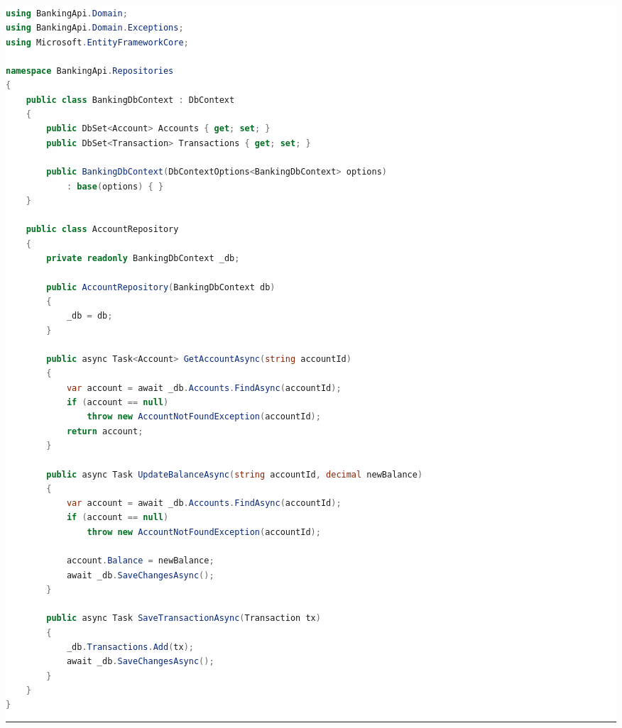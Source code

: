 ```csharp
using BankingApi.Domain;
using BankingApi.Domain.Exceptions;
using Microsoft.EntityFrameworkCore;

namespace BankingApi.Repositories
{
    public class BankingDbContext : DbContext
    {
        public DbSet<Account> Accounts { get; set; }
        public DbSet<Transaction> Transactions { get; set; }

        public BankingDbContext(DbContextOptions<BankingDbContext> options)
            : base(options) { }
    }

    public class AccountRepository
    {
        private readonly BankingDbContext _db;

        public AccountRepository(BankingDbContext db)
        {
            _db = db;
        }

        public async Task<Account> GetAccountAsync(string accountId)
        {
            var account = await _db.Accounts.FindAsync(accountId);
            if (account == null)
                throw new AccountNotFoundException(accountId);
            return account;
        }

        public async Task UpdateBalanceAsync(string accountId, decimal newBalance)
        {
            var account = await _db.Accounts.FindAsync(accountId);
            if (account == null)
                throw new AccountNotFoundException(accountId);

            account.Balance = newBalance;
            await _db.SaveChangesAsync();
        }

        public async Task SaveTransactionAsync(Transaction tx)
        {
            _db.Transactions.Add(tx);
            await _db.SaveChangesAsync();
        }
    }
}
```

---